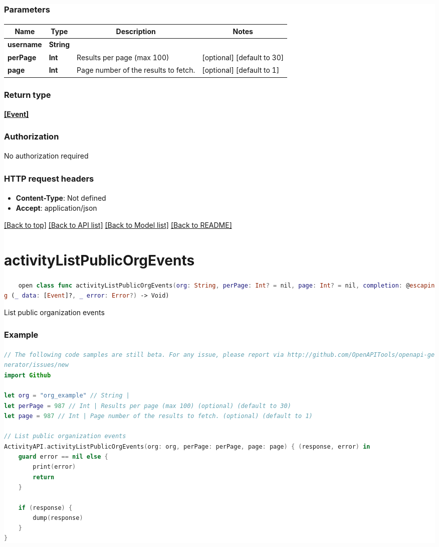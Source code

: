 ### Parameters

Name | Type | Description  | Notes
------------- | ------------- | ------------- | -------------
 **username** | **String** |  | 
 **perPage** | **Int** | Results per page (max 100) | [optional] [default to 30]
 **page** | **Int** | Page number of the results to fetch. | [optional] [default to 1]

### Return type

[**[Event]**](Event.md)

### Authorization

No authorization required

### HTTP request headers

 - **Content-Type**: Not defined
 - **Accept**: application/json

[[Back to top]](#) [[Back to API list]](../README.md#documentation-for-api-endpoints) [[Back to Model list]](../README.md#documentation-for-models) [[Back to README]](../README.md)

# **activityListPublicOrgEvents**
```swift
    open class func activityListPublicOrgEvents(org: String, perPage: Int? = nil, page: Int? = nil, completion: @escaping (_ data: [Event]?, _ error: Error?) -> Void)
```

List public organization events

### Example 
```swift
// The following code samples are still beta. For any issue, please report via http://github.com/OpenAPITools/openapi-generator/issues/new
import Github

let org = "org_example" // String | 
let perPage = 987 // Int | Results per page (max 100) (optional) (default to 30)
let page = 987 // Int | Page number of the results to fetch. (optional) (default to 1)

// List public organization events
ActivityAPI.activityListPublicOrgEvents(org: org, perPage: perPage, page: page) { (response, error) in
    guard error == nil else {
        print(error)
        return
    }

    if (response) {
        dump(response)
    }
}
```
